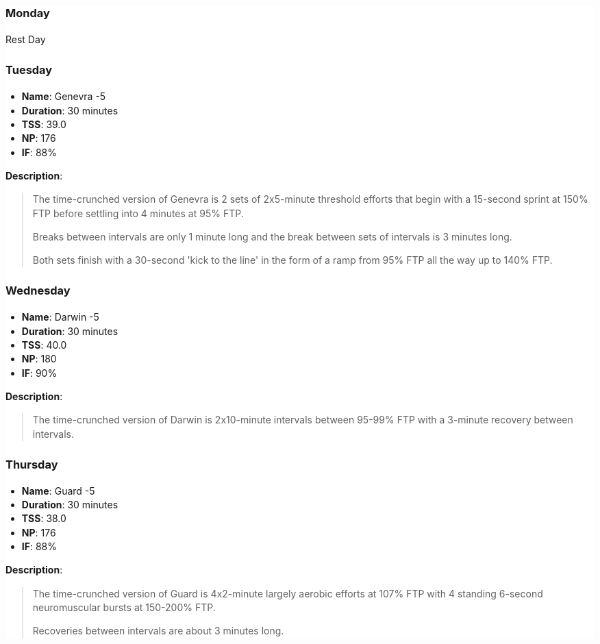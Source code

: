 ### Monday 

Rest Day


### Tuesday 

* **Name**: Genevra -5
* **Duration**: 30 minutes
* **TSS**: 39.0
* **NP**: 176
* **IF**: 88%

**Description**:

> The time-crunched version of Genevra is 2 sets of 2x5-minute threshold efforts
> that begin with a 15-second sprint at 150% FTP before settling into 4 minutes
> at 95% FTP.
> 
> Breaks between intervals are only 1 minute long and the break between sets of
> intervals is 3 minutes long.
> 
> Both sets finish with a 30-second 'kick to the line' in the form of a ramp
> from 95% FTP all the way up to 140% FTP.


### Wednesday 

* **Name**: Darwin -5
* **Duration**: 30 minutes
* **TSS**: 40.0
* **NP**: 180
* **IF**: 90%

**Description**:

> The time-crunched version of Darwin is 2x10-minute intervals between 95-99%
> FTP with a 3-minute recovery between intervals.


### Thursday 

* **Name**: Guard -5
* **Duration**: 30 minutes
* **TSS**: 38.0
* **NP**: 176
* **IF**: 88%

**Description**:

> The time-crunched version of Guard is 4x2-minute largely aerobic efforts at
> 107% FTP with 4 standing 6-second neuromuscular bursts at 150-200% FTP.
> 
> Recoveries between intervals are about 3 minutes long.

